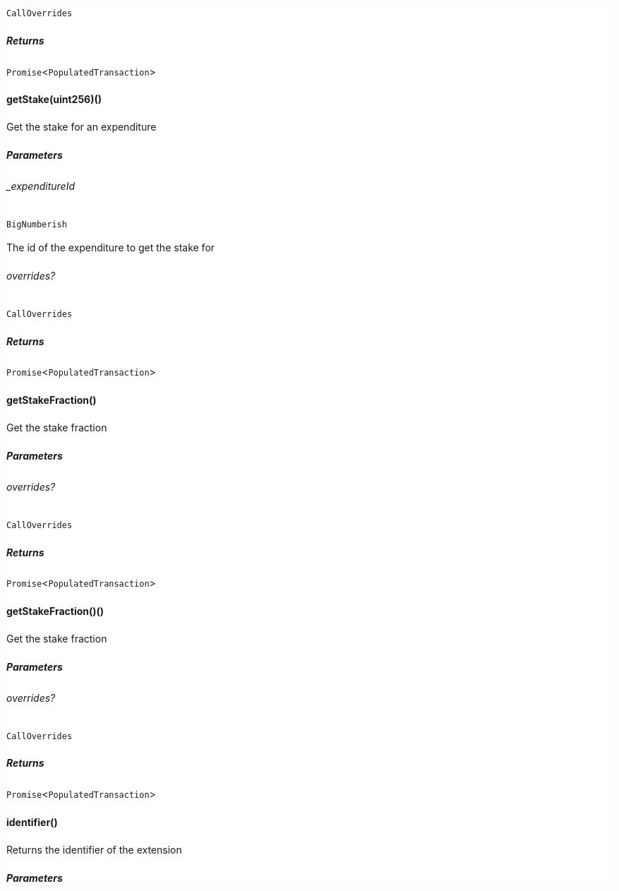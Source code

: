 `CallOverrides`

##### Returns

`Promise`\<`PopulatedTransaction`\>

#### getStake(uint256)()

Get the stake for an expenditure

##### Parameters

###### \_expenditureId

`BigNumberish`

The id of the expenditure to get the stake for

###### overrides?

`CallOverrides`

##### Returns

`Promise`\<`PopulatedTransaction`\>

#### getStakeFraction()

Get the stake fraction

##### Parameters

###### overrides?

`CallOverrides`

##### Returns

`Promise`\<`PopulatedTransaction`\>

#### getStakeFraction()()

Get the stake fraction

##### Parameters

###### overrides?

`CallOverrides`

##### Returns

`Promise`\<`PopulatedTransaction`\>

#### identifier()

Returns the identifier of the extension

##### Parameters
